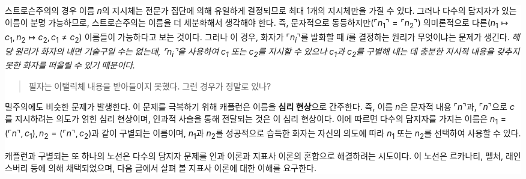 스트로슨주의의 경우 이름 $n$의 지시체는 전문가 집단에 의해 유일하게 결정되므로 최대 1개의 지시체만을 가질 수 있다. 그러나 다수의 담지자가 있는 이름이 분명 가능하므로, 스트로슨주의는 이름을 더 세분화해서 생각해야 한다. 즉, 문자적으로 동등하지만($\ulcorner n_1 \urcorner = \ulcorner n_2 \urcorner$) 의미론적으로 다른($n_1 \mapsto c_1, n_2 \mapsto c_2, c_1 \neq c_2$) 이름들이 가능하다고 보는 것이다. 그러나 이 경우, 화자가 $\ulcorner n_i \urcorner$를 발화할 때 $i$를 결정하는 원리가 무엇이냐는 문제가 생긴다. *해당 원리가 화자의 내면 기술구일 수는 없는데, $\ulcorner n_i \urcorner$을 사용하여 $c_1$ 또는 $c_2$를 지시할 수 있으나 $c_1$과 $c_2$를 구별해 내는 데 충분한 지시적 내용을 갖추지 못한 화자를 떠올릴 수 있기 때문이다.*

> 필자는 이탤릭체 내용을 받아들이지 못했다. 그런 경우가 정말로 있나?

밀주의에도 비슷한 문제가 발생한다. 이 문제를 극복하기 위해 캐플런은 이름을 **심리 현상**으로 간주한다. 즉, 이름 $n$은 문자적 내용 $\ulcorner n \urcorner$과, $\ulcorner n \urcorner$으로 $c$를 지시하려는 의도가 얽힌 심리 현상이며, 인과적 사슬을 통해 전달되는 것은 이 심리 현상이다. 이에 따르면 다수의 담지자를 가지는 이름은 $n_1 = (\ulcorner n \urcorner, c_1), n_2 = (\ulcorner n \urcorner, c_2)$과 같이 구별되는 이름이며, $n_1$과 $n_2$를 성공적으로 습득한 화자는 자신의 의도에 따라 $n_1$ 또는 $n_2$를 선택하여 사용할 수 있다.

캐플런과 구별되는 또 하나의 노선은 다수의 담지자 문제를 인과 이론과 지표사 이론의 혼합으로 해결하려는 시도이다. 이 노선은 르카나티, 펠처, 래인스버리 등에 의해 채택되었으며, 다음 글에서 살펴 볼 지표사 이론에 대한 이해를 요구한다.
